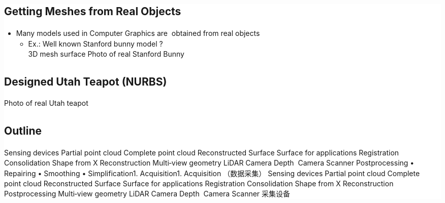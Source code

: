 
## Getting Meshes from Real Objects 


 - Many models used in Computer Graphics are 
obtained from real objects    
    - Ex.: Well known Stanford bunny model
?    
3D mesh surface Photo of real Stanford Bunny



## Designed Utah Teapot (NURBS)   


Photo of real Utah teapot


## Outline


Sensing
devices
Partial
point cloud
Complete
point cloud
Reconstructed
Surface
Surface
for applications
Registration
Consolidation
Shape from X Reconstruction
Multi‐view
geometry
LiDAR
Camera
Depth 
Camera
Scanner
Postprocessing
• Repairing
• Smoothing
• Simplification1. Acquisition1. Acquisition （数据采集）
Sensing
devices
Partial
point cloud
Complete
point cloud
Reconstructed
Surface
Surface
for applications
Registration
Consolidation
Shape from X Reconstruction Postprocessing
Multi‐view
geometry
LiDAR
Camera
Depth 
Camera
Scanner
采集设备